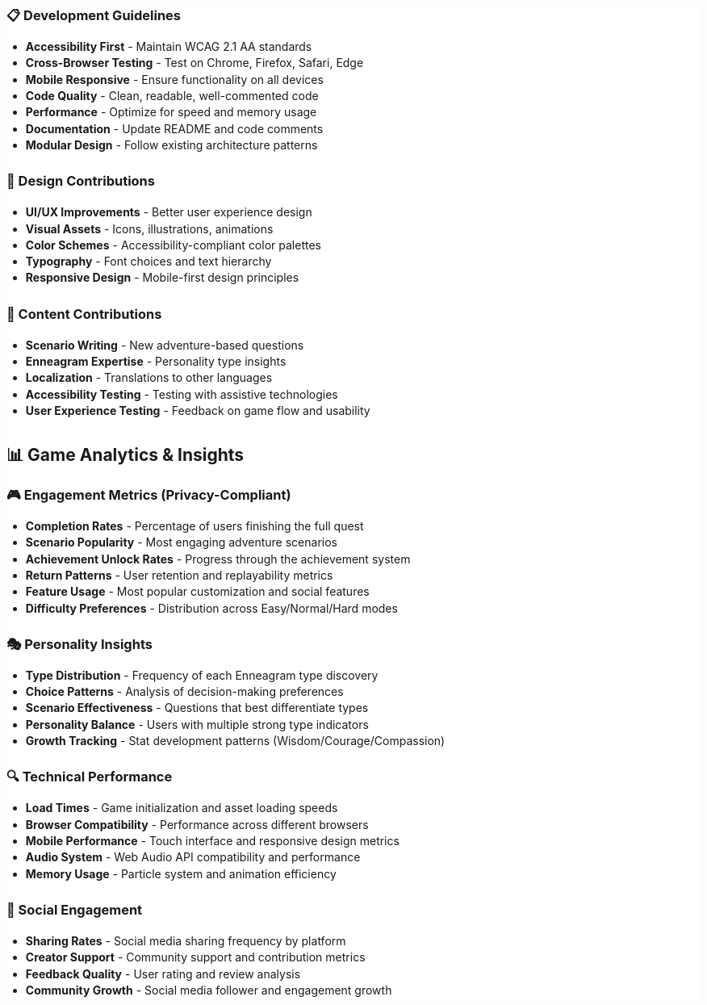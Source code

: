 ### 📋 Development Guidelines
- **Accessibility First** - Maintain WCAG 2.1 AA standards
- **Cross-Browser Testing** - Test on Chrome, Firefox, Safari, Edge
- **Mobile Responsive** - Ensure functionality on all devices
- **Code Quality** - Clean, readable, well-commented code
- **Performance** - Optimize for speed and memory usage
- **Documentation** - Update README and code comments
- **Modular Design** - Follow existing architecture patterns

### 🎨 Design Contributions
- **UI/UX Improvements** - Better user experience design
- **Visual Assets** - Icons, illustrations, animations
- **Color Schemes** - Accessibility-compliant color palettes
- **Typography** - Font choices and text hierarchy
- **Responsive Design** - Mobile-first design principles

### 🧠 Content Contributions
- **Scenario Writing** - New adventure-based questions
- **Enneagram Expertise** - Personality type insights
- **Localization** - Translations to other languages
- **Accessibility Testing** - Testing with assistive technologies
- **User Experience Testing** - Feedback on game flow and usability

## 📊 Game Analytics & Insights

### 🎮 Engagement Metrics (Privacy-Compliant)
- **Completion Rates** - Percentage of users finishing the full quest
- **Scenario Popularity** - Most engaging adventure scenarios
- **Achievement Unlock Rates** - Progress through the achievement system
- **Return Patterns** - User retention and replayability metrics
- **Feature Usage** - Most popular customization and social features
- **Difficulty Preferences** - Distribution across Easy/Normal/Hard modes

### 🎭 Personality Insights
- **Type Distribution** - Frequency of each Enneagram type discovery
- **Choice Patterns** - Analysis of decision-making preferences
- **Scenario Effectiveness** - Questions that best differentiate types
- **Personality Balance** - Users with multiple strong type indicators
- **Growth Tracking** - Stat development patterns (Wisdom/Courage/Compassion)

### 🔍 Technical Performance
- **Load Times** - Game initialization and asset loading speeds
- **Browser Compatibility** - Performance across different browsers
- **Mobile Performance** - Touch interface and responsive design metrics
- **Audio System** - Web Audio API compatibility and performance
- **Memory Usage** - Particle system and animation efficiency

### 📱 Social Engagement
- **Sharing Rates** - Social media sharing frequency by platform
- **Creator Support** - Community support and contribution metrics
- **Feedback Quality** - User rating and review analysis
- **Community Growth** - Social media follower and engagement growth
